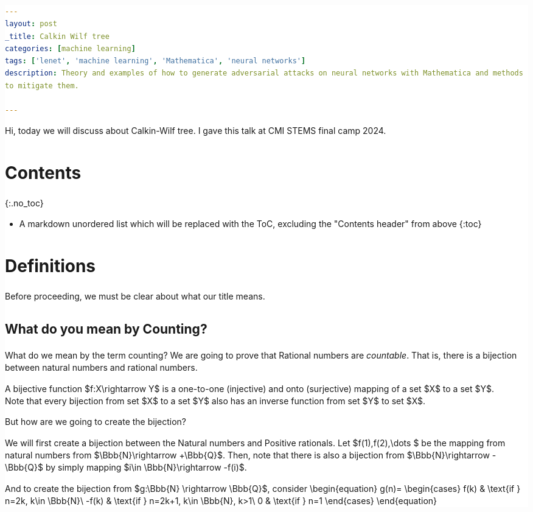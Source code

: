 ```yaml
---
layout: post
_title: Calkin Wilf tree
categories: [machine learning]
tags: ['lenet', 'machine learning', 'Mathematica', 'neural networks']
description: Theory and examples of how to generate adversarial attacks on neural networks with Mathematica and methods to mitigate them.

---
```


Hi, today we will discuss about Calkin-Wilf tree. I gave this talk at CMI STEMS final camp 2024. 

# Contents
{:.no_toc}

* A markdown unordered list which will be replaced with the ToC, excluding the "Contents header" from above
{:toc}


# Definitions
Before proceeding, we must be clear about what our title means. 

## What do you mean by Counting?
What do we mean by the term counting? We are going to prove that Rational numbers are *countable*. That is, there is a bijection between natural numbers and rational numbers. 
<div class="definition">
    A bijective function $f:X\rightarrow Y$ is a one-to-one (injective) and onto (surjective) mapping of a set $X$ to a set $Y$.
</div>
Note that every bijection from  set $X$ to a set $Y$ also has an inverse function from set $Y$ to set $X$.

But how are we going to create the bijection?

We will first create a bijection between the Natural numbers and Positive rationals. Let $f(1),f(2),\dots $ be the mapping from natural numbers from $\Bbb{N}\rightarrow +\Bbb{Q}$. Then, note that there is also a bijection  from $\Bbb{N}\rightarrow -\Bbb{Q}$ by simply mapping $i\in \Bbb{N}\rightarrow -f(i)$.

And to create the bijection from $g:\Bbb{N} \rightarrow \Bbb{Q}$, consider
\begin{equation}
g(n)=
    \begin{cases}
        f(k) & \text{if } n=2k, k\in \Bbb{N}\\
        -f(k) & \text{if } n=2k+1, k\in \Bbb{N}, k>1\\
        0 & \text{if } n=1
    \end{cases}
\end{equation}
